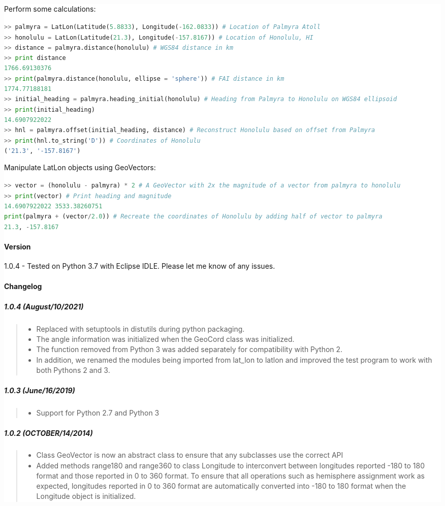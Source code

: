 Perform some calculations:

```python
>> palmyra = LatLon(Latitude(5.8833), Longitude(-162.0833)) # Location of Palmyra Atoll
>> honolulu = LatLon(Latitude(21.3), Longitude(-157.8167)) # Location of Honolulu, HI
>> distance = palmyra.distance(honolulu) # WGS84 distance in km
>> print distance
1766.69130376
>> print(palmyra.distance(honolulu, ellipse = 'sphere')) # FAI distance in km
1774.77188181
>> initial_heading = palmyra.heading_initial(honolulu) # Heading from Palmyra to Honolulu on WGS84 ellipsoid
>> print(initial_heading)
14.6907922022
>> hnl = palmyra.offset(initial_heading, distance) # Reconstruct Honolulu based on offset from Palmyra
>> print(hnl.to_string('D')) # Coordinates of Honolulu
('21.3', '-157.8167')
```

Manipulate LatLon objects using GeoVectors:

```python
>> vector = (honolulu - palmyra) * 2 # A GeoVector with 2x the magnitude of a vector from palmyra to honolulu
>> print(vector) # Print heading and magnitude
14.6907922022 3533.38260751
print(palmyra + (vector/2.0)) # Recreate the coordinates of Honolulu by adding half of vector to palmyra
21.3, -157.8167
```

#### Version
1.0.4 - Tested on Python 3.7 with Eclipse IDLE. Please let me know of any issues.

#### Changelog

##### 1.0.4 (August/10/2021)
> * Replaced with setuptools in distutils during python packaging.
> * The angle information was initialized when the GeoCord class was initialized.
> * The function removed from Python 3 was added separately for compatibility with Python 2.
> * In addition, we renamed the modules being imported from lat_lon to latlon and improved the test program to work with both Pythons 2 and 3.
 
##### 1.0.3 (June/16/2019)
> * Support for Python 2.7 and Python 3

##### 1.0.2 (OCTOBER/14/2014)

> * Class GeoVector is now an abstract class to ensure that any subclasses use the correct API
> * Added methods range180 and range360 to class Longitude to interconvert between longitudes reported -180 to 180 format and those reported in 0 to 360 format. To ensure that all operations such as hemisphere assignment work as expected, longitudes reported in 0 to 360 format are automatically converted into -180 to 180 format when the Longitude object is initialized.
